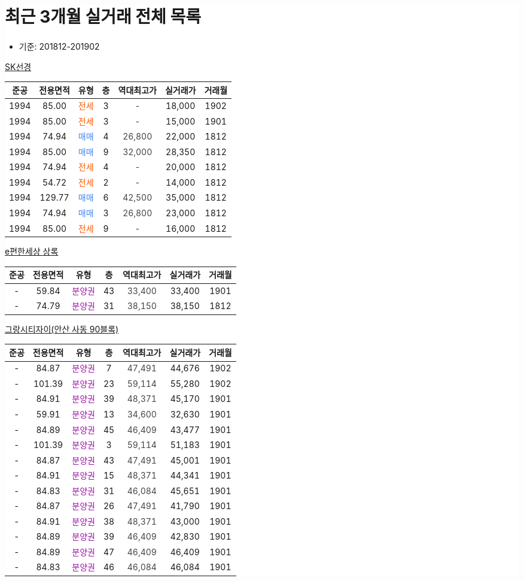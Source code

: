 # 최근 3개월 실거래 전체 목록
* 기준: 201812-201902


[SK선경](https://search.naver.com/search.naver?query=%EA%B2%BD%EA%B8%B0%EB%8F%84+%EC%95%88%EC%82%B0%EC%8B%9C+%EC%83%81%EB%A1%9D%EA%B5%AC+%EC%82%AC%EB%8F%99+SK%EC%84%A0%EA%B2%BD)

|준공|전용면적|유형|층|역대최고가|실거래가|거래월|
|:---:|:---:|:---:|:---:|:---:|:---:|:---:|
|1994|85.00|<span style="color:#ff5a00">전세</span>|3|<span style="color:#444444">-</span>|18,000|1902|
|1994|85.00|<span style="color:#ff5a00">전세</span>|3|<span style="color:#444444">-</span>|15,000|1901|
|1994|74.94|<span style="color:#4285f3">매매</span>|4|<span style="color:#444444">26,800</span>|22,000|1812|
|1994|85.00|<span style="color:#4285f3">매매</span>|9|<span style="color:#444444">32,000</span>|28,350|1812|
|1994|74.94|<span style="color:#ff5a00">전세</span>|4|<span style="color:#444444">-</span>|20,000|1812|
|1994|54.72|<span style="color:#ff5a00">전세</span>|2|<span style="color:#444444">-</span>|14,000|1812|
|1994|129.77|<span style="color:#4285f3">매매</span>|6|<span style="color:#444444">42,500</span>|35,000|1812|
|1994|74.94|<span style="color:#4285f3">매매</span>|3|<span style="color:#444444">26,800</span>|23,000|1812|
|1994|85.00|<span style="color:#ff5a00">전세</span>|9|<span style="color:#444444">-</span>|16,000|1812|

[e편한세상 상록](https://search.naver.com/search.naver?query=%EA%B2%BD%EA%B8%B0%EB%8F%84+%EC%95%88%EC%82%B0%EC%8B%9C+%EC%83%81%EB%A1%9D%EA%B5%AC+%EC%82%AC%EB%8F%99+e%ED%8E%B8%ED%95%9C%EC%84%B8%EC%83%81+%EC%83%81%EB%A1%9D)

|준공|전용면적|유형|층|역대최고가|실거래가|거래월|
|:---:|:---:|:---:|:---:|:---:|:---:|:---:|
|-|59.84|<span style="color:#9C11A5">분양권</span>|43|<span style="color:#444444">33,400</span>|33,400|1901|
|-|74.79|<span style="color:#9C11A5">분양권</span>|31|<span style="color:#444444">38,150</span>|38,150|1812|

[그랑시티자이(안산 사동 90블록)](https://search.naver.com/search.naver?query=%EA%B2%BD%EA%B8%B0%EB%8F%84+%EC%95%88%EC%82%B0%EC%8B%9C+%EC%83%81%EB%A1%9D%EA%B5%AC+%EC%82%AC%EB%8F%99+%EA%B7%B8%EB%9E%91%EC%8B%9C%ED%8B%B0%EC%9E%90%EC%9D%B4%28%EC%95%88%EC%82%B0+%EC%82%AC%EB%8F%99+90%EB%B8%94%EB%A1%9D%29)

|준공|전용면적|유형|층|역대최고가|실거래가|거래월|
|:---:|:---:|:---:|:---:|:---:|:---:|:---:|
|-|84.87|<span style="color:#9C11A5">분양권</span>|7|<span style="color:#444444">47,491</span>|44,676|1902|
|-|101.39|<span style="color:#9C11A5">분양권</span>|23|<span style="color:#444444">59,114</span>|55,280|1902|
|-|84.91|<span style="color:#9C11A5">분양권</span>|39|<span style="color:#444444">48,371</span>|45,170|1901|
|-|59.91|<span style="color:#9C11A5">분양권</span>|13|<span style="color:#444444">34,600</span>|32,630|1901|
|-|84.89|<span style="color:#9C11A5">분양권</span>|45|<span style="color:#444444">46,409</span>|43,477|1901|
|-|101.39|<span style="color:#9C11A5">분양권</span>|3|<span style="color:#444444">59,114</span>|51,183|1901|
|-|84.87|<span style="color:#9C11A5">분양권</span>|43|<span style="color:#444444">47,491</span>|45,001|1901|
|-|84.91|<span style="color:#9C11A5">분양권</span>|15|<span style="color:#444444">48,371</span>|44,341|1901|
|-|84.83|<span style="color:#9C11A5">분양권</span>|31|<span style="color:#444444">46,084</span>|45,651|1901|
|-|84.87|<span style="color:#9C11A5">분양권</span>|26|<span style="color:#444444">47,491</span>|41,790|1901|
|-|84.91|<span style="color:#9C11A5">분양권</span>|38|<span style="color:#444444">48,371</span>|43,000|1901|
|-|84.89|<span style="color:#9C11A5">분양권</span>|39|<span style="color:#444444">46,409</span>|42,830|1901|
|-|84.89|<span style="color:#9C11A5">분양권</span>|47|<span style="color:#444444">46,409</span>|46,409|1901|
|-|84.83|<span style="color:#9C11A5">분양권</span>|46|<span style="color:#444444">46,084</span>|46,084|1901|